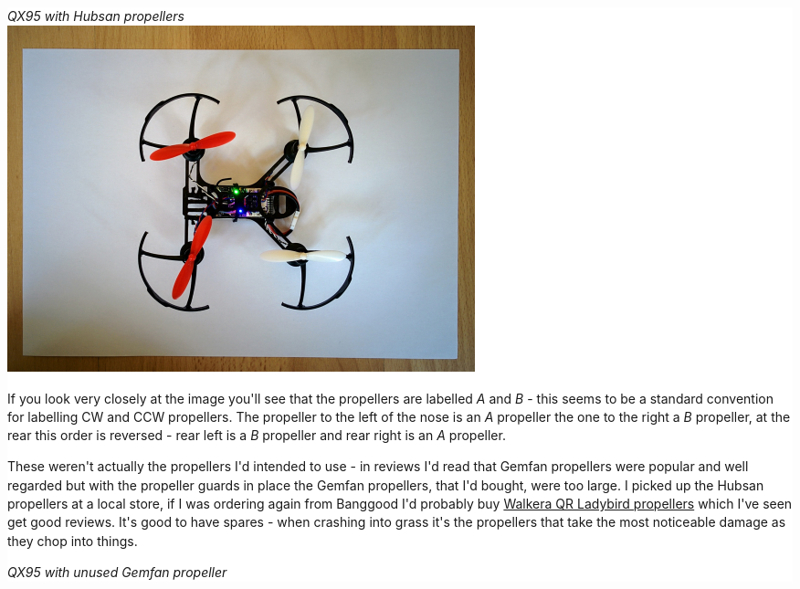 _QX95 with Hubsan propellers_  
<img width="512" src="assets/images/qx95/qx95-hubsan-props.jpg">

If you look very closely at the image you'll see that the propellers are labelled _A_ and _B_ - this seems to be a standard convention for labelling CW and CCW propellers. The propeller to the left of the nose is an _A_ propeller the one to the right a _B_ propeller, at the rear this order is reversed - rear left is a _B_ propeller and rear right is an _A_ propeller.

These weren't actually the propellers I'd intended to use - in reviews I'd read that Gemfan propellers were popular and well regarded but with the propeller guards in place the Gemfan propellers, that I'd bought, were too large. I picked up the Hubsan propellers at a local store, if I was ordering again from Banggood I'd probably buy [Walkera QR Ladybird propellers](https://www.banggood.com/Wholesale-Walkera-QR-Ladybird-Spare-Parts-Main-Blades-Propellers-QR-Ladybird-Z-01-p-46561.html) which I've seen get good reviews. It's good to have spares - when crashing into grass it's the propellers that take the most noticeable damage as they chop into things.

_QX95 with unused Gemfan propeller_  